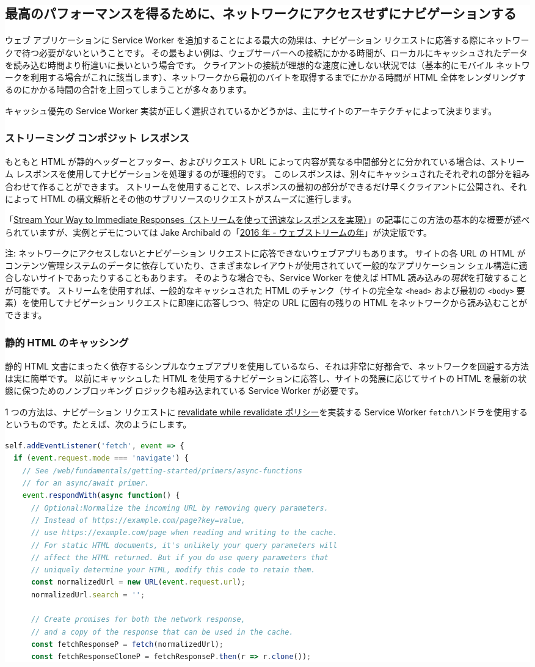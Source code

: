 

## 最高のパフォーマンスを得るために、ネットワークにアクセスせずにナビゲーションする

ウェブ アプリケーションに Service Worker を追加することによる最大の効果は、ナビゲーション リクエストに応答する際にネットワークで待つ必要がないということです。
 その最もよい例は、ウェブサーバーへの接続にかかる時間が、ローカルにキャッシュされたデータを読み込む時間より桁違いに長いという場合です。
 クライアントの接続が理想的な速度に達しない状況では（基本的にモバイル ネットワークを利用する場合がこれに該当します）、ネットワークから最初のバイトを取得するまでにかかる時間が HTML 全体をレンダリングするのにかかる時間の合計を上回ってしまうことが多々あります。





キャッシュ優先の Service Worker 実装が正しく選択されているかどうかは、主にサイトのアーキテクチャによって決まります。


### ストリーミング コンポジット レスポンス

もともと HTML が静的ヘッダーとフッター、およびリクエスト URL によって内容が異なる中間部分とに分かれている場合は、ストリーム レスポンスを使用してナビゲーションを処理するのが理想的です。
 このレスポンスは、別々にキャッシュされたそれぞれの部分を組み合わせて作ることができます。
 ストリームを使用することで、レスポンスの最初の部分ができるだけ早くクライアントに公開され、それによって HTML の構文解析とその他のサブリソースのリクエストがスムーズに進行します。




「[Stream Your Way to Immediate Responses（ストリームを使って迅速なレスポンスを実現）](/web/updates/2016/06/sw-readablestreams)」の記事にこの方法の基本的な概要が述べられていますが、実例とデモについては Jake Archibald の「[2016 年 - ウェブストリームの年](https://jakearchibald.com/2016/streams-ftw/)」が決定版です。




注: ネットワークにアクセスしないとナビゲーション リクエストに応答できないウェブアプリもあります。
 サイトの各 URL の HTML がコンテンツ管理システムのデータに依存していたり、さまざまなレイアウトが使用されていて一般的なアプリケーション シェル構造に適合しないサイトであったりすることもあります。
 そのような場合でも、Service Worker を使えば HTML 読み込みの*現状*を打破することが可能です。
ストリームを使用すれば、一般的なキャッシュされた HTML のチャンク（サイトの完全な `<head>` および最初の `<body>` 要素）を使用してナビゲーション リクエストに即座に応答しつつ、特定の URL に固有の残りの HTML をネットワークから読み込むことができます。




### 静的 HTML のキャッシング

静的 HTML 文書にまったく依存するシンプルなウェブアプリを使用しているなら、それは非常に好都合で、ネットワークを回避する方法は実に簡単です。
 以前にキャッシュした HTML を使用するナビゲーションに応答し、サイトの発展に応じてサイトの HTML を最新の状態に保つためのノンブロッキング ロジックも組み込まれている Service Worker が必要です。



1 つの方法は、ナビゲーション リクエストに [revalidate while revalidate ポリシー](/web/fundamentals/instant-and-offline/offline-cookbook/#stale-while-revalidate)を実装する Service Worker `fetch`ハンドラを使用するというものです。たとえば、次のようにします。



```js
self.addEventListener('fetch', event => {
  if (event.request.mode === 'navigate') {
    // See /web/fundamentals/getting-started/primers/async-functions
    // for an async/await primer.
    event.respondWith(async function() {
      // Optional:Normalize the incoming URL by removing query parameters.
      // Instead of https://example.com/page?key=value,
      // use https://example.com/page when reading and writing to the cache.
      // For static HTML documents, it's unlikely your query parameters will
      // affect the HTML returned. But if you do use query parameters that
      // uniquely determine your HTML, modify this code to retain them.
      const normalizedUrl = new URL(event.request.url);
      normalizedUrl.search = '';

      // Create promises for both the network response,
      // and a copy of the response that can be used in the cache.
      const fetchResponseP = fetch(normalizedUrl);
      const fetchResponseCloneP = fetchResponseP.then(r => r.clone());

```
